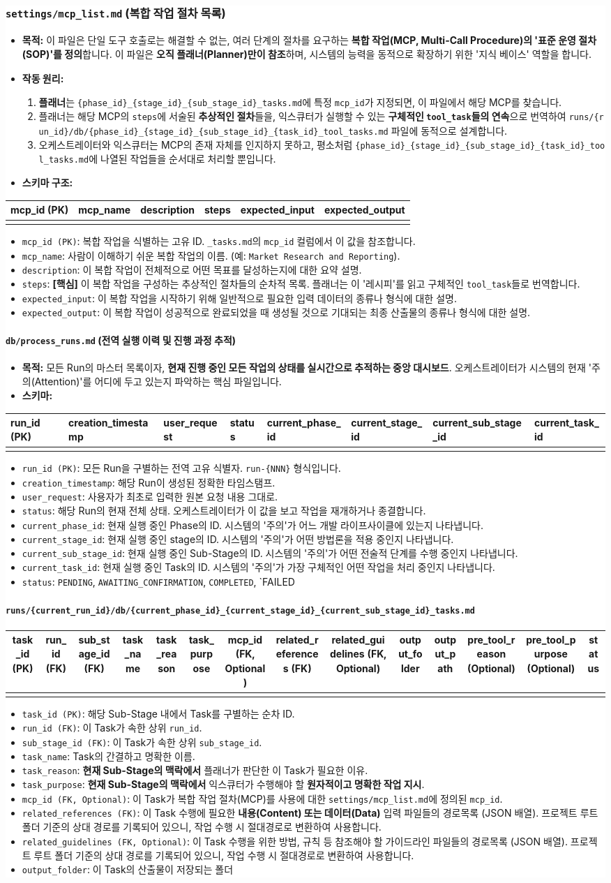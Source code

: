 ### **`settings/mcp_list.md` (복합 작업 절차 목록)**

-   **목적:**
    이 파일은 단일 도구 호출로는 해결할 수 없는, 여러 단계의 절차를 요구하는 **복합 작업(MCP, Multi-Call Procedure)의 '표준 운영 절차(SOP)'를 정의**합니다. 이 파일은 **오직 플래너(Planner)만이 참조**하며, 시스템의 능력을 동적으로 확장하기 위한 '지식 베이스' 역할을 합니다.

-   **작동 원리:**
    1.  **플래너**는 `{phase_id}_{stage_id}_{sub_stage_id}_tasks.md`에 특정 `mcp_id`가 지정되면, 이 파일에서 해당 MCP를 찾습니다.
    2.  플래너는 해당 MCP의 `steps`에 서술된 **추상적인 절차**들을, 익스큐터가 실행할 수 있는 **구체적인 `tool_task`들의 연속**으로 번역하여 `runs/{run_id}/db/{phase_id}_{stage_id}_{sub_stage_id}_{task_id}_tool_tasks.md` 파일에 동적으로 설계합니다.
    3.  오케스트레이터와 익스큐터는 MCP의 존재 자체를 인지하지 못하고, 평소처럼 `{phase_id}_{stage_id}_{sub_stage_id}_{task_id}_tool_tasks.md`에 나열된 작업들을 순서대로 처리할 뿐입니다.

-   **스키마 구조:**

| mcp_id (PK) | mcp_name                          | description                                     | steps                                                                                                  | expected_input     | expected_output              |
| :---------- | :-------------------------------- | :---------------------------------------------- | :----------------------------------------------------------------------------------------------------- | :----------------- | :--------------------------- |
|             |                                   |                                                 |                                                                                                        |                    |                              |

-   `mcp_id (PK)`: 복합 작업을 식별하는 고유 ID. `_tasks.md`의 `mcp_id` 컬럼에서 이 값을 참조합니다.
-   `mcp_name`: 사람이 이해하기 쉬운 복합 작업의 이름. (예: `Market Research and Reporting`).
-   `description`: 이 복합 작업이 전체적으로 어떤 목표를 달성하는지에 대한 요약 설명.
-   `steps`: **[핵심]** 이 복합 작업을 구성하는 추상적인 절차들의 순차적 목록. 플래너는 이 '레시피'를 읽고 구체적인 `tool_task`들로 번역합니다.
-   `expected_input`: 이 복합 작업을 시작하기 위해 일반적으로 필요한 입력 데이터의 종류나 형식에 대한 설명.
-   `expected_output`: 이 복합 작업이 성공적으로 완료되었을 때 생성될 것으로 기대되는 최종 산출물의 종류나 형식에 대한 설명.

#### **`db/process_runs.md` (전역 실행 이력 및 진행 과정 추적)**

-   **목적:** 모든 Run의 마스터 목록이자, **현재 진행 중인 모든 작업의 상태를 실시간으로 추적하는 중앙 대시보드**. 오케스트레이터가 시스템의 현재 '주의(Attention)'를 어디에 두고 있는지 파악하는 핵심 파일입니다.
-   **스키마:**

| run_id (PK) | creation_timestamp   | user_request      | status  | current_phase_id | current_stage_id | current_sub_stage_id | current_task_id |
| :---------- | :------------------- | :---------------- | :------ | :--------------- | :--------------- | :------------------- | :-------------- |
|             |                      |                   |         |                  |                  |                      |                 |

-   `run_id (PK)`: 모든 Run을 구별하는 전역 고유 식별자. `run-{NNN}` 형식입니다.
-   `creation_timestamp`: 해당 Run이 생성된 정확한 타임스탬프.
-   `user_request`: 사용자가 최초로 입력한 원본 요청 내용 그대로.
-   `status`: 해당 Run의 현재 전체 상태. 오케스트레이터가 이 값을 보고 작업을 재개하거나 종결합니다.
-   `current_phase_id`: 현재 실행 중인 Phase의 ID. 시스템의 '주의'가 어느 개발 라이프사이클에 있는지 나타냅니다.
-   `current_stage_id`: 현재 실행 중인 stage의 ID. 시스템의 '주의'가 어떤 방법론을 적용 중인지 나타냅니다.
-   `current_sub_stage_id`: 현재 실행 중인 Sub-Stage의 ID. 시스템의 '주의'가 어떤 전술적 단계를 수행 중인지 나타냅니다.
-   `current_task_id`: 현재 실행 중인 Task의 ID. 시스템의 '주의'가 가장 구체적인 어떤 작업을 처리 중인지 나타냅니다.
-   `status`: `PENDING`, `AWAITING_CONFIRMATION`, `COMPLETED`, `FAILED


#### **`runs/{current_run_id}/db/{current_phase_id}_{current_stage_id}_{current_sub_stage_id}_tasks.md`**

| task_id (PK) | run_id (FK) | sub_stage_id (FK) | task_name | task_reason | task_purpose | mcp_id (FK, Optional) | related_references (FK) | related_guidelines (FK, Optional) | output_folder | output_path | pre_tool_reason (Optional) | pre_tool_purpose (Optional) | status |
| ------------ | ----------- | ----------------- | --------- | ----------- | ------------ | --------------------- | ----------------------- | ---------------------------------- | ------------- | ----------- | -------------------------- | --------------------------- | ------ |
|              |             |                   |           |             |              |                       |                         |                                    |               |             |                            |                             |        |
-   `task_id (PK)`: 해당 Sub-Stage 내에서 Task를 구별하는 순차 ID.
-   `run_id (FK)`: 이 Task가 속한 상위 `run_id`.
-   `sub_stage_id (FK)`: 이 Task가 속한 상위 `sub_stage_id`.
-   `task_name`: Task의 간결하고 명확한 이름.
-   `task_reason`: **현재 Sub-Stage의 맥락에서** 플래너가 판단한 이 Task가 필요한 이유.
-   `task_purpose`: **현재 Sub-Stage의 맥락에서** 익스큐터가 수행해야 할 **원자적이고 명확한 작업 지시**. 
-   `mcp_id (FK, Optional)`: 이 Task가 복합 작업 절차(MCP)를 사용에 대한 `settings/mcp_list.md`에 정의된 `mcp_id`.
-   `related_references (FK)`: 이 Task 수행에 필요한 **내용(Content) 또는 데이터(Data)** 입력 파일들의 경로목록 (JSON 배열). 프로젝트 루트 폴더 기준의 상대 경로를 기록되어 있으니, 작업 수행 시 절대경로로 변환하여 사용합니다.
-   `related_guidelines (FK, Optional)`: 이 Task 수행을 위한 방법, 규칙 등 참조해야 할 가이드라인 파일들의 경로목록 (JSON 배열). 프로젝트 루트 폴더 기준의 상대 경로를 기록되어 있으니, 작업 수행 시 절대경로로 변환하여 사용합니다.
- `output_folder`: 이 Task의 산출물이 저장되는 폴더